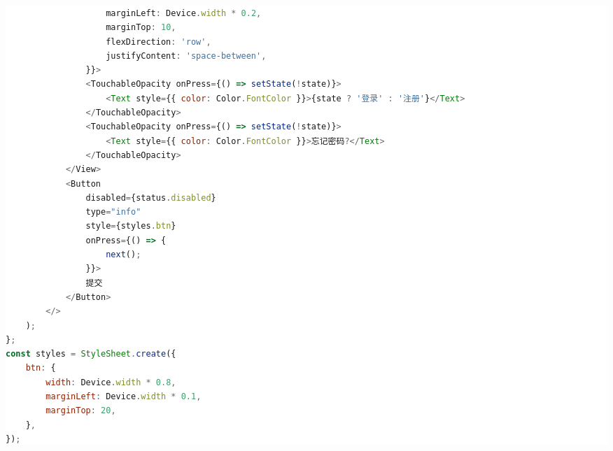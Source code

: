 ```js
					marginLeft: Device.width * 0.2,
					marginTop: 10,
					flexDirection: 'row',
					justifyContent: 'space-between',
				}}>
				<TouchableOpacity onPress={() => setState(!state)}>
					<Text style={{ color: Color.FontColor }}>{state ? '登录' : '注册'}</Text>
				</TouchableOpacity>
				<TouchableOpacity onPress={() => setState(!state)}>
					<Text style={{ color: Color.FontColor }}>忘记密码?</Text>
				</TouchableOpacity>
			</View>
			<Button
				disabled={status.disabled}
				type="info"
				style={styles.btn}
				onPress={() => {
					next();
				}}>
				提交
			</Button>
		</>
	);
};
const styles = StyleSheet.create({
	btn: {
		width: Device.width * 0.8,
		marginLeft: Device.width * 0.1,
		marginTop: 20,
	},
});
```

